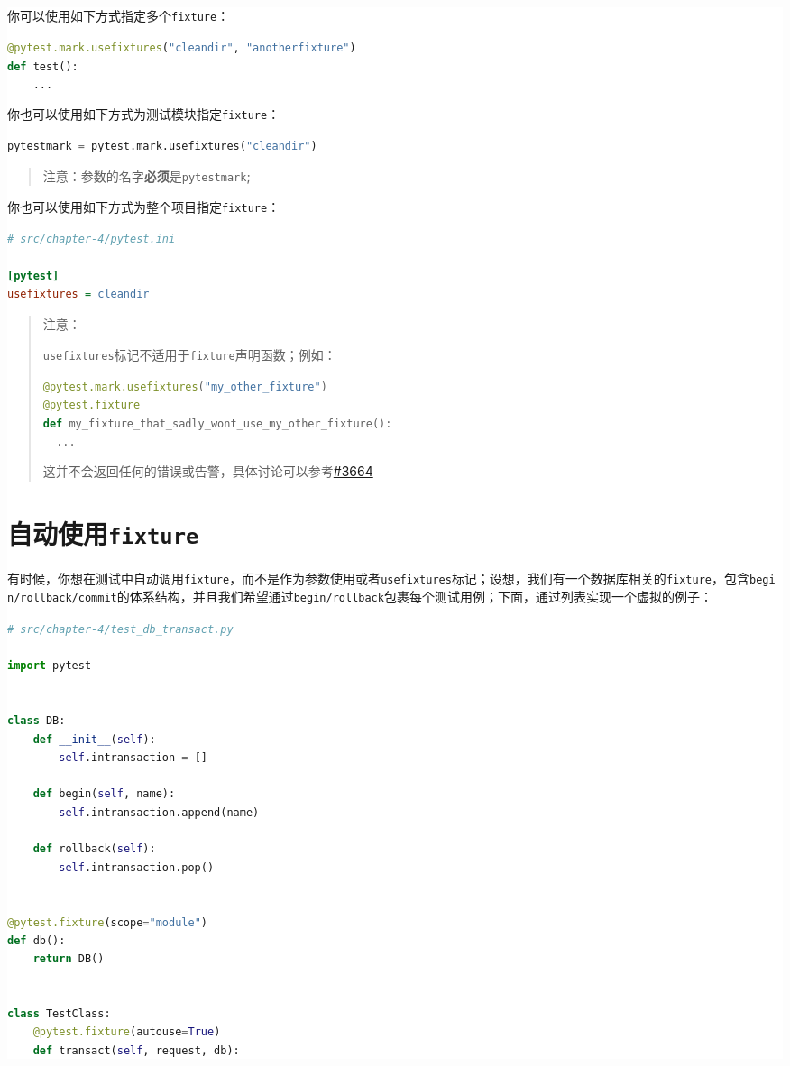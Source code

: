 你可以使用如下方式指定多个`fixture`：

```python
@pytest.mark.usefixtures("cleandir", "anotherfixture")
def test():
    ...
```

你也可以使用如下方式为测试模块指定`fixture`：

```python
pytestmark = pytest.mark.usefixtures("cleandir")
```

> 注意：参数的名字**必须**是`pytestmark`;

你也可以使用如下方式为整个项目指定`fixture`：

```ini
# src/chapter-4/pytest.ini

[pytest]
usefixtures = cleandir
```

> 注意：
>
> `usefixtures`标记不适用于`fixture`声明函数；例如：
>
> ```python
> @pytest.mark.usefixtures("my_other_fixture")
> @pytest.fixture
> def my_fixture_that_sadly_wont_use_my_other_fixture():
>   ...
> ```
>
> 这并不会返回任何的错误或告警，具体讨论可以参考[#3664](https://github.com/pytest-dev/pytest/issues/3664)


# 自动使用`fixture`
有时候，你想在测试中自动调用`fixture`，而不是作为参数使用或者`usefixtures`标记；设想，我们有一个数据库相关的`fixture`，包含`begin/rollback/commit`的体系结构，并且我们希望通过`begin/rollback`包裹每个测试用例；下面，通过列表实现一个虚拟的例子：

```python
# src/chapter-4/test_db_transact.py

import pytest


class DB:
    def __init__(self):
        self.intransaction = []

    def begin(self, name):
        self.intransaction.append(name)

    def rollback(self):
        self.intransaction.pop()


@pytest.fixture(scope="module")
def db():
    return DB()


class TestClass:
    @pytest.fixture(autouse=True)
    def transact(self, request, db):
```
